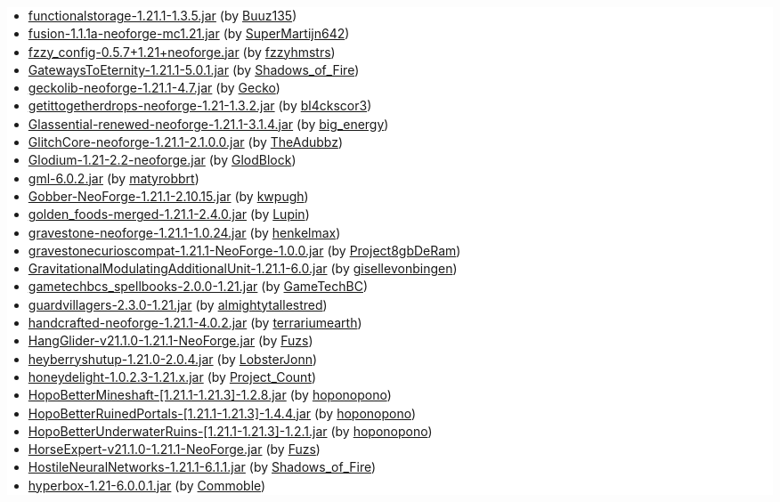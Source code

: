   * [functionalstorage-1.21.1-1.3.5.jar](https://www.curseforge.com/minecraft/mc-mods/functional-storage/files/5861256) (by [Buuz135](https://www.curseforge.com/members/Buuz135/projects))
  * [fusion-1.1.1a-neoforge-mc1.21.jar](https://www.curseforge.com/minecraft/mc-mods/fusion-connected-textures/files/5679902) (by [SuperMartijn642](https://www.curseforge.com/members/SuperMartijn642/projects))
  * [fzzy_config-0.5.7+1.21+neoforge.jar](https://www.curseforge.com/minecraft/mc-mods/fzzy-config/files/5908815) (by [fzzyhmstrs](https://www.curseforge.com/members/fzzyhmstrs/projects))
  * [GatewaysToEternity-1.21.1-5.0.1.jar](https://www.curseforge.com/minecraft/mc-mods/gateways-to-eternity/files/5760701) (by [Shadows_of_Fire](https://www.curseforge.com/members/Shadows_of_Fire/projects))
  * [geckolib-neoforge-1.21.1-4.7.jar](https://www.curseforge.com/minecraft/mc-mods/geckolib/files/5874016) (by [Gecko](https://www.curseforge.com/members/Gecko/projects))
  * [getittogetherdrops-neoforge-1.21-1.3.2.jar](https://www.curseforge.com/minecraft/mc-mods/get-it-together-drops/files/5575483) (by [bl4ckscor3](https://www.curseforge.com/members/bl4ckscor3/projects))
  * [Glassential-renewed-neoforge-1.21.1-3.1.4.jar](https://www.curseforge.com/minecraft/mc-mods/glassential-renewed/files/5873650) (by [big_energy](https://www.curseforge.com/members/big_energy/projects))
  * [GlitchCore-neoforge-1.21.1-2.1.0.0.jar](https://www.curseforge.com/minecraft/mc-mods/glitchcore/files/5660740) (by [TheAdubbz](https://www.curseforge.com/members/TheAdubbz/projects))
  * [Glodium-1.21-2.2-neoforge.jar](https://www.curseforge.com/minecraft/mc-mods/glodium/files/5821676) (by [GlodBlock](https://www.curseforge.com/members/GlodBlock/projects))
  * [gml-6.0.2.jar](https://www.curseforge.com/minecraft/mc-mods/gml/files/5902913) (by [matyrobbrt](https://www.curseforge.com/members/matyrobbrt/projects))
  * [Gobber-NeoForge-1.21.1-2.10.15.jar](https://www.curseforge.com/minecraft/mc-mods/gobber/files/5788529) (by [kwpugh](https://www.curseforge.com/members/kwpugh/projects))
  * [golden_foods-merged-1.21.1-2.4.0.jar](https://www.curseforge.com/minecraft/mc-mods/golden-foods/files/5860711) (by [Lupin](https://www.curseforge.com/members/Lupin/projects))
  * [gravestone-neoforge-1.21.1-1.0.24.jar](https://www.curseforge.com/minecraft/mc-mods/gravestone-mod/files/5794085) (by [henkelmax](https://www.curseforge.com/members/henkelmax/projects))
  * [gravestonecurioscompat-1.21.1-NeoForge-1.0.0.jar](https://www.curseforge.com/minecraft/mc-mods/gravestone-x-curios-api-compat/files/5898216) (by [Project8gbDeRam](https://www.curseforge.com/members/Project8gbDeRam/projects))
  * [GravitationalModulatingAdditionalUnit-1.21.1-6.0.jar](https://www.curseforge.com/minecraft/mc-mods/gravitational-modulating-additional-unit/files/5652314) (by [gisellevonbingen](https://www.curseforge.com/members/gisellevonbingen/projects))
  * [gametechbcs_spellbooks-2.0.0-1.21.jar](https://www.curseforge.com/minecraft/mc-mods/gtbcs-spellbooks/files/5927811) (by [GameTechBC](https://www.curseforge.com/members/GameTechBC/projects))
  * [guardvillagers-2.3.0-1.21.jar](https://www.curseforge.com/minecraft/mc-mods/guard-villagers/files/5605256) (by [almightytallestred](https://www.curseforge.com/members/almightytallestred/projects))
  * [handcrafted-neoforge-1.21.1-4.0.2.jar](https://www.curseforge.com/minecraft/mc-mods/handcrafted/files/5617252) (by [terrariumearth](https://www.curseforge.com/members/terrariumearth/projects))
  * [HangGlider-v21.1.0-1.21.1-NeoForge.jar](https://www.curseforge.com/minecraft/mc-mods/hang-glider/files/5733836) (by [Fuzs](https://www.curseforge.com/members/Fuzs/projects))
  * [heyberryshutup-1.21.0-2.0.4.jar](https://www.curseforge.com/minecraft/mc-mods/heyberryshutup/files/5517177) (by [LobsterJonn](https://www.curseforge.com/members/LobsterJonn/projects))
  * [honeydelight-1.0.2.3-1.21.x.jar](https://www.curseforge.com/minecraft/mc-mods/honey-delight/files/5858089) (by [Project_Count](https://www.curseforge.com/members/Project_Count/projects))
  * [HopoBetterMineshaft-[1.21.1-1.21.3]-1.2.8.jar](https://www.curseforge.com/minecraft/mc-mods/hopo-better-mineshaft/files/5840926) (by [hoponopono](https://www.curseforge.com/members/hoponopono/projects))
  * [HopoBetterRuinedPortals-[1.21.1-1.21.3]-1.4.4.jar](https://www.curseforge.com/minecraft/mc-mods/hopo-better-ruined-portals/files/5840938) (by [hoponopono](https://www.curseforge.com/members/hoponopono/projects))
  * [HopoBetterUnderwaterRuins-[1.21.1-1.21.3]-1.2.1.jar](https://www.curseforge.com/minecraft/mc-mods/hopo-better-underwater-ruins/files/5840935) (by [hoponopono](https://www.curseforge.com/members/hoponopono/projects))
  * [HorseExpert-v21.1.0-1.21.1-NeoForge.jar](https://www.curseforge.com/minecraft/mc-mods/horse-expert/files/5731753) (by [Fuzs](https://www.curseforge.com/members/Fuzs/projects))
  * [HostileNeuralNetworks-1.21.1-6.1.1.jar](https://www.curseforge.com/minecraft/mc-mods/hostile-neural-networks/files/5889836) (by [Shadows_of_Fire](https://www.curseforge.com/members/Shadows_of_Fire/projects))
  * [hyperbox-1.21-6.0.0.1.jar](https://www.curseforge.com/minecraft/mc-mods/hyperbox/files/5555553) (by [Commoble](https://www.curseforge.com/members/Commoble/projects))